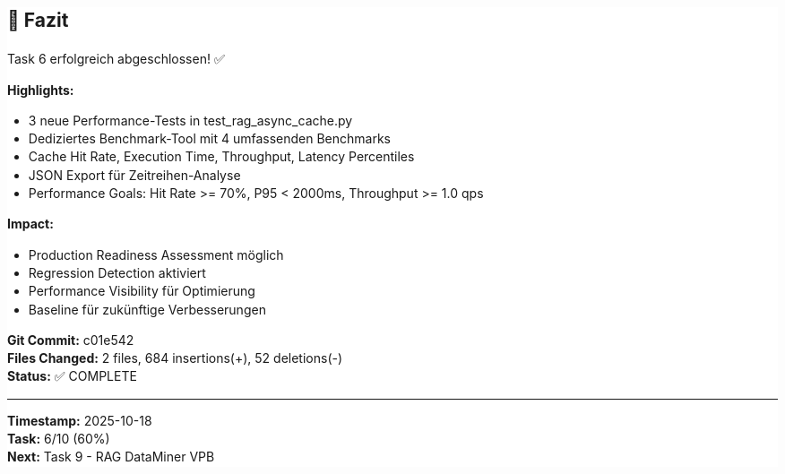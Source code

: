 
## 📝 Fazit

Task 6 erfolgreich abgeschlossen! ✅

**Highlights:**
- 3 neue Performance-Tests in test_rag_async_cache.py
- Dediziertes Benchmark-Tool mit 4 umfassenden Benchmarks
- Cache Hit Rate, Execution Time, Throughput, Latency Percentiles
- JSON Export für Zeitreihen-Analyse
- Performance Goals: Hit Rate >= 70%, P95 < 2000ms, Throughput >= 1.0 qps

**Impact:**
- Production Readiness Assessment möglich
- Regression Detection aktiviert
- Performance Visibility für Optimierung
- Baseline für zukünftige Verbesserungen

**Git Commit:** c01e542  
**Files Changed:** 2 files, 684 insertions(+), 52 deletions(-)  
**Status:** ✅ COMPLETE

---

**Timestamp:** 2025-10-18  
**Task:** 6/10 (60%)  
**Next:** Task 9 - RAG DataMiner VPB
